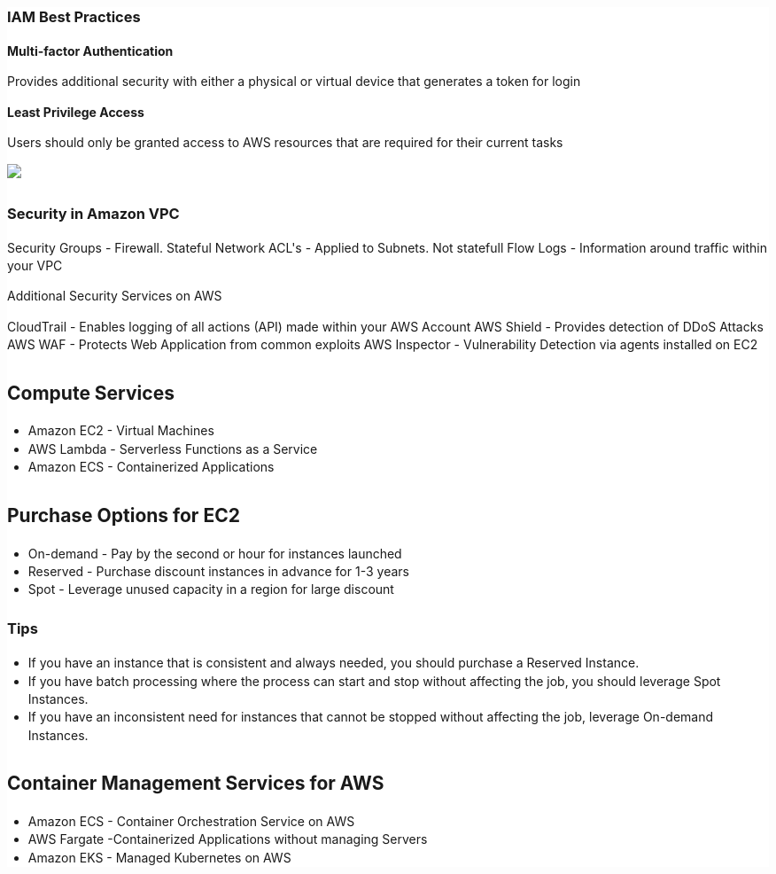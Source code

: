 ### **IAM Best Practices**

**Multi-factor Authentication**

Provides additional security with either a physical or virtual device that generates a token for login

**Least Privilege Access**

Users should only be granted access to AWS resources that are required
for their current tasks

![](https://i.imgur.com/Tc1ANZK.png)

### Security in Amazon VPC

Security Groups - Firewall. Stateful
Network ACL's - Applied to Subnets. Not statefull
Flow Logs - Information around traffic within your VPC

Additional Security Services on AWS

CloudTrail - Enables logging of all actions (API) made within your AWS Account
AWS Shield - Provides detection of DDoS Attacks
AWS WAF - Protects Web Application from common exploits
AWS Inspector - Vulnerability Detection via agents installed on EC2


## Compute Services
- Amazon EC2 - Virtual Machines
- AWS Lambda - Serverless Functions as a Service
- Amazon ECS - Containerized Applications

## Purchase Options for EC2
- On-demand - Pay by the second or hour for instances launched
- Reserved - Purchase discount instances in advance for 1-3 years
- Spot - Leverage unused capacity in a region for large discount

### Tips

* If you have an instance that is consistent and always needed, you should purchase a Reserved Instance.
* If you have batch processing where the process can start and stop without affecting the job, you should leverage Spot Instances.
* If you have an inconsistent need for instances that cannot be stopped without affecting the job, leverage On-demand Instances.

## Container Management Services for AWS

 - Amazon ECS - Container Orchestration Service on AWS
 - AWS Fargate -Containerized Applications without managing Servers
 - Amazon EKS - Managed Kubernetes on AWS
